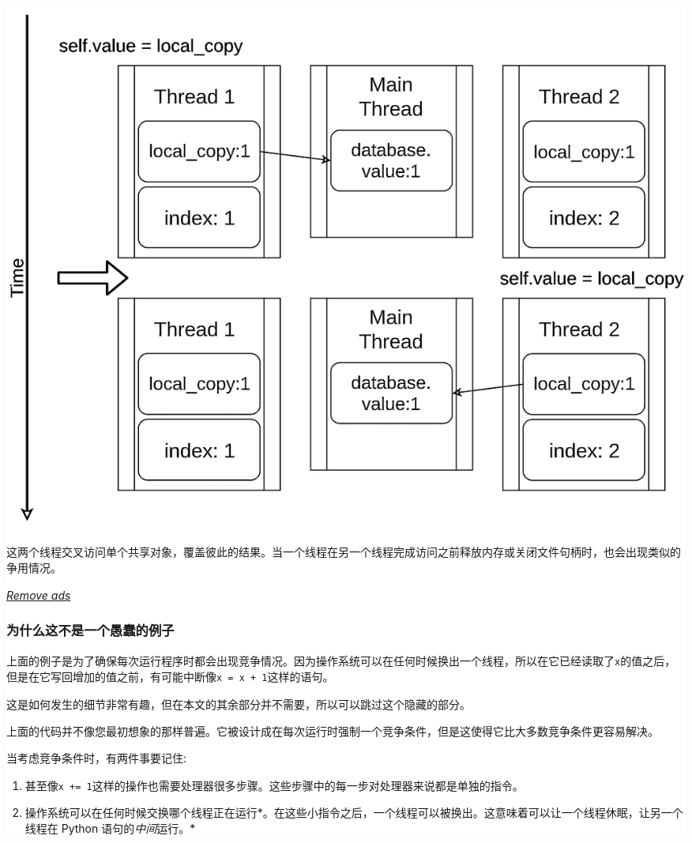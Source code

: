 [![Both threads write 1 to shared database.](img/ca4f27366270ec3a04f6d636a75ffc73.png)](https://files.realpython.com/media/intro-threading-two-threads-part3.18576920f88f.png)

这两个线程交叉访问单个共享对象，覆盖彼此的结果。当一个线程在另一个线程完成访问之前释放内存或关闭文件句柄时，也会出现类似的争用情况。

[*Remove ads*](/account/join/)

### 为什么这不是一个愚蠢的例子

上面的例子是为了确保每次运行程序时都会出现竞争情况。因为操作系统可以在任何时候换出一个线程，所以在它已经读取了`x`的值之后，但是在它写回增加的值之前，有可能中断像`x = x + 1`这样的语句。

这是如何发生的细节非常有趣，但在本文的其余部分并不需要，所以可以跳过这个隐藏的部分。



上面的代码并不像您最初想象的那样普遍。它被设计成在每次运行时强制一个竞争条件，但是这使得它比大多数竞争条件更容易解决。

当考虑竞争条件时，有两件事要记住:

1.  甚至像`x += 1`这样的操作也需要处理器很多步骤。这些步骤中的每一步对处理器来说都是单独的指令。

2.  操作系统可以在任何时候交换哪个线程正在运行*。在这些小指令之后，一个线程可以被换出。这意味着可以让一个线程休眠，让另一个线程在 Python 语句的*中间*运行。*
